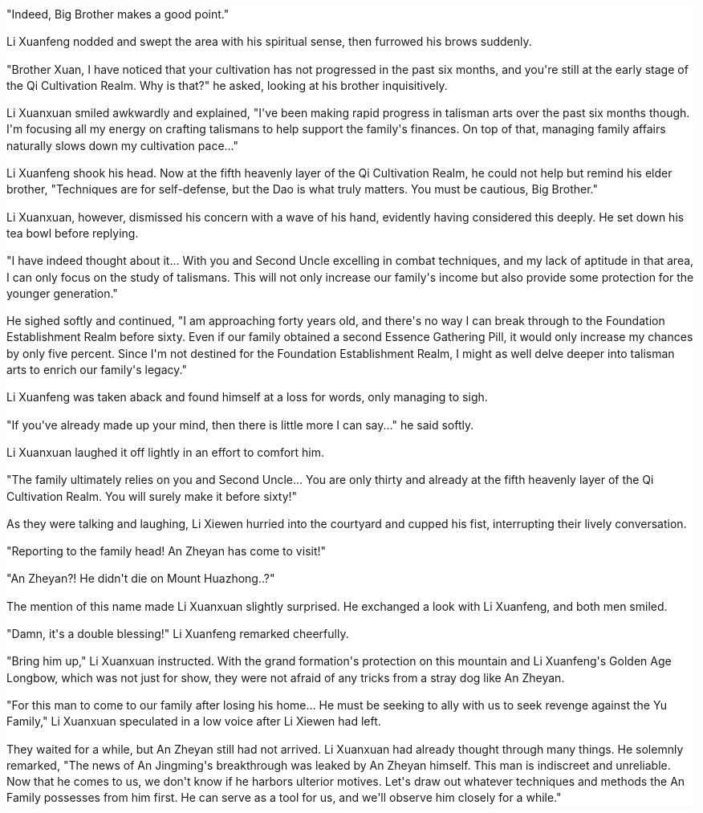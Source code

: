 "Indeed, Big Brother makes a good point."

Li Xuanfeng nodded and swept the area with his spiritual sense, then furrowed his brows suddenly.

"Brother Xuan, I have noticed that your cultivation has not progressed in the past six months, and you're still at the early stage of the Qi Cultivation Realm. Why is that?" he asked, looking at his brother inquisitively.

Li Xuanxuan smiled awkwardly and explained, "I've been making rapid progress in talisman arts over the past six months though. I'm focusing all my energy on crafting talismans to help support the family's finances. On top of that, managing family affairs naturally slows down my cultivation pace..."

Li Xuanfeng shook his head. Now at the fifth heavenly layer of the Qi Cultivation Realm, he could not help but remind his elder brother, "Techniques are for self-defense, but the Dao is what truly matters. You must be cautious, Big Brother."

Li Xuanxuan, however, dismissed his concern with a wave of his hand, evidently having considered this deeply. He set down his tea bowl before replying.

"I have indeed thought about it... With you and Second Uncle excelling in combat techniques, and my lack of aptitude in that area, I can only focus on the study of talismans. This will not only increase our family's income but also provide some protection for the younger generation."

He sighed softly and continued, "I am approaching forty years old, and there's no way I can break through to the Foundation Establishment Realm before sixty. Even if our family obtained a second Essence Gathering Pill, it would only increase my chances by only five percent. Since I'm not destined for the Foundation Establishment Realm, I might as well delve deeper into talisman arts to enrich our family's legacy."

Li Xuanfeng was taken aback and found himself at a loss for words, only managing to sigh.

"If you've already made up your mind, then there is little more I can say..." he said softly.

Li Xuanxuan laughed it off lightly in an effort to comfort him.

"The family ultimately relies on you and Second Uncle... You are only thirty and already at the fifth heavenly layer of the Qi Cultivation Realm. You will surely make it before sixty!"

As they were talking and laughing, Li Xiewen hurried into the courtyard and cupped his fist, interrupting their lively conversation.

"Reporting to the family head! An Zheyan has come to visit!"

"An Zheyan?! He didn't die on Mount Huazhong..?"

The mention of this name made Li Xuanxuan slightly surprised. He exchanged a look with Li Xuanfeng, and both men smiled.

"Damn, it's a double blessing!" Li Xuanfeng remarked cheerfully.

"Bring him up," Li Xuanxuan instructed. With the grand formation's protection on this mountain and Li Xuanfeng's Golden Age Longbow, which was not just for show, they were not afraid of any tricks from a stray dog like An Zheyan.

"For this man to come to our family after losing his home... He must be seeking to ally with us to seek revenge against the Yu Family," Li Xuanxuan speculated in a low voice after Li Xiewen had left.

They waited for a while, but An Zheyan still had not arrived. Li Xuanxuan had already thought through many things. He solemnly remarked, "The news of An Jingming's breakthrough was leaked by An Zheyan himself. This man is indiscreet and unreliable. Now that he comes to us, we don't know if he harbors ulterior motives. Let's draw out whatever techniques and methods the An Family possesses from him first. He can serve as a tool for us, and we'll observe him closely for a while."
